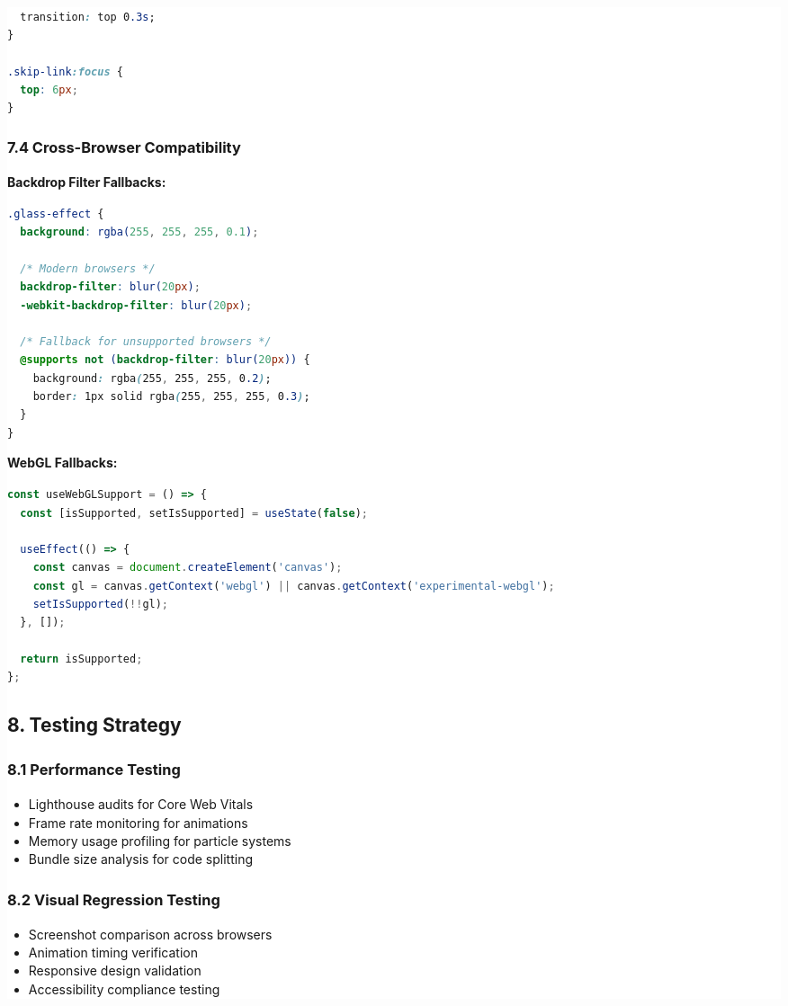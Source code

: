 ```css
  transition: top 0.3s;
}

.skip-link:focus {
  top: 6px;
}
```

### 7.4 Cross-Browser Compatibility

**Backdrop Filter Fallbacks:**
```css
.glass-effect {
  background: rgba(255, 255, 255, 0.1);
  
  /* Modern browsers */
  backdrop-filter: blur(20px);
  -webkit-backdrop-filter: blur(20px);
  
  /* Fallback for unsupported browsers */
  @supports not (backdrop-filter: blur(20px)) {
    background: rgba(255, 255, 255, 0.2);
    border: 1px solid rgba(255, 255, 255, 0.3);
  }
}
```

**WebGL Fallbacks:**
```typescript
const useWebGLSupport = () => {
  const [isSupported, setIsSupported] = useState(false);
  
  useEffect(() => {
    const canvas = document.createElement('canvas');
    const gl = canvas.getContext('webgl') || canvas.getContext('experimental-webgl');
    setIsSupported(!!gl);
  }, []);
  
  return isSupported;
};
```

## 8. Testing Strategy

### 8.1 Performance Testing
- Lighthouse audits for Core Web Vitals
- Frame rate monitoring for animations
- Memory usage profiling for particle systems
- Bundle size analysis for code splitting

### 8.2 Visual Regression Testing
- Screenshot comparison across browsers
- Animation timing verification
- Responsive design validation
- Accessibility compliance testing
